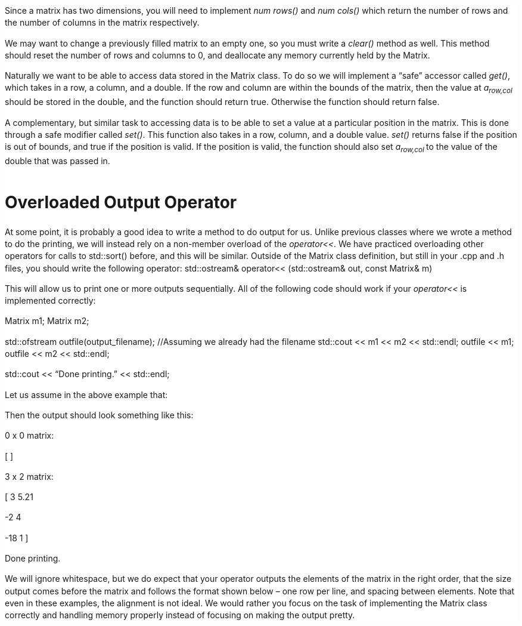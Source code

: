Since a matrix has two dimensions, you will need to implement <em>num </em><em>rows() </em>and <em>num </em><em>cols() </em>which return the number of rows and the number of columns in the matrix respectively.

We may want to change a previously filled matrix to an empty one, so you must write a <em>clear() </em>method as well. This method should reset the number of rows and columns to 0, and deallocate any memory currently held by the Matrix.

Naturally we want to be able to access data stored in the Matrix class. To do so we will implement a “safe” accessor called <em>get()</em>, which takes in a row, a column, and a double. If the row and column are within the bounds of the matrix, then the value at <em>a<sub>row,col </sub></em>should be stored in the double, and the function should return true. Otherwise the function should return false.

A complementary, but similar task to accessing data is to be able to set a value at a particular position in the matrix. This is done through a safe modifier called <em>set()</em>. This function also takes in a row, column, and a double value. <em>set() </em>returns false if the position is out of bounds, and true if the position is valid. If the position is valid, the function should also set <em>a<sub>row,col </sub></em>to the value of the double that was passed in.

<h1>Overloaded Output Operator</h1>

At some point, it is probably a good idea to write a method to do output for us. Unlike previous classes where we wrote a method to do the printing, we will instead rely on a non-member overload of the <em>operator&lt;&lt;</em>. We have practiced overloading other operators for calls to std::sort() before, and this will be similar. Outside of the Matrix class definition, but still in your .cpp and .h files, you should write the following operator: std::ostream&amp; operator&lt;&lt; (std::ostream&amp; out, const Matrix&amp; m)

This will allow us to print one or more outputs sequentially. All of the following code should work if your <em>operator&lt;&lt; </em>is implemented correctly:

Matrix m1; Matrix m2;

std::ofstream outfile(output_filename); //Assuming we already had the filename std::cout &lt;&lt; m1 &lt;&lt; m2 &lt;&lt; std::endl; outfile &lt;&lt; m1; outfile &lt;&lt; m2 &lt;&lt; std::endl;

std::cout &lt;&lt; “Done printing.” &lt;&lt; std::endl;

Let us assume in the above example that:

Then the output should look something like this:

0 x 0 matrix:

[ ]

3 x 2 matrix:

[ 3 5.21

-2 4

-18 1 ]

Done printing.

We will ignore whitespace, but we do expect that your operator outputs the elements of the matrix in the right order, that the size output comes before the matrix and follows the format shown below – one row per line, and spacing between elements. Note that even in these examples, the alignment is not ideal. We would rather you focus on the task of implementing the Matrix class correctly and handling memory properly instead of focusing on making the output pretty.
